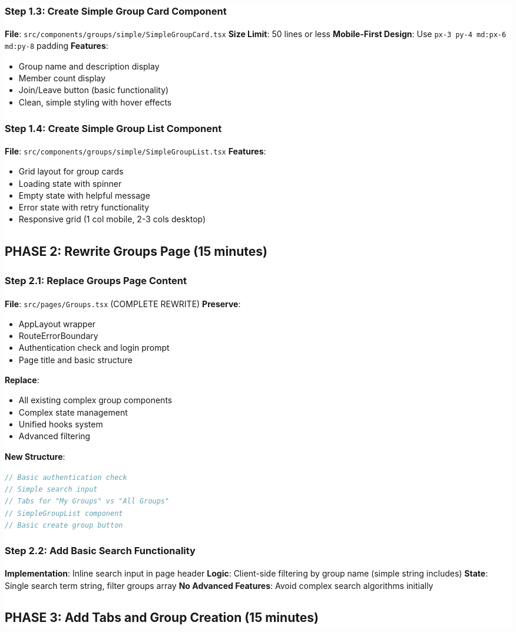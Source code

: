 ### Step 1.3: Create Simple Group Card Component
**File**: `src/components/groups/simple/SimpleGroupCard.tsx`
**Size Limit**: 50 lines or less
**Mobile-First Design**: Use `px-3 py-4 md:px-6 md:py-8` padding
**Features**:
- Group name and description display
- Member count display
- Join/Leave button (basic functionality)
- Clean, simple styling with hover effects

### Step 1.4: Create Simple Group List Component
**File**: `src/components/groups/simple/SimpleGroupList.tsx`
**Features**:
- Grid layout for group cards
- Loading state with spinner
- Empty state with helpful message
- Error state with retry functionality
- Responsive grid (1 col mobile, 2-3 cols desktop)

## PHASE 2: Rewrite Groups Page (15 minutes)

### Step 2.1: Replace Groups Page Content
**File**: `src/pages/Groups.tsx` (COMPLETE REWRITE)
**Preserve**:
- AppLayout wrapper
- RouteErrorBoundary
- Authentication check and login prompt
- Page title and basic structure

**Replace**:
- All existing complex group components
- Complex state management
- Unified hooks system
- Advanced filtering

**New Structure**:
```typescript
// Basic authentication check
// Simple search input
// Tabs for "My Groups" vs "All Groups" 
// SimpleGroupList component
// Basic create group button
```

### Step 2.2: Add Basic Search Functionality
**Implementation**: Inline search input in page header
**Logic**: Client-side filtering by group name (simple string includes)
**State**: Single search term string, filter groups array
**No Advanced Features**: Avoid complex search algorithms initially

## PHASE 3: Add Tabs and Group Creation (15 minutes)
